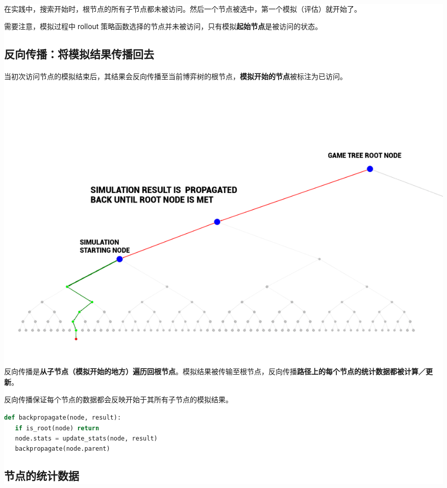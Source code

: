 在实践中，搜索开始时，根节点的所有子节点都未被访问。然后一个节点被选中，第一个模拟（评估）就开始了。

需要注意，模拟过程中 rollout 策略函数选择的节点并未被访问，只有模拟**起始节点**是被访问的状态。



## **反向传播：将模拟结果传播回去**

当初次访问节点的模拟结束后，其结果会反向传播至当前博弈树的根节点，**模拟开始的节点**被标注为已访问。

![](imgs/MCTS_introduction/back-prop.png)



反向传播是**从子节点（模拟开始的地方）遍历回根节点**。模拟结果被传输至根节点，反向传播**路径上的每个节点的统计数据都被计算／更新**。

反向传播保证每个节点的数据都会反映开始于其所有子节点的模拟结果。

```python
def backpropagate(node, result):
   if is_root(node) return
   node.stats = update_stats(node, result)
   backpropagate(node.parent)
```



## **节点的统计数据**
